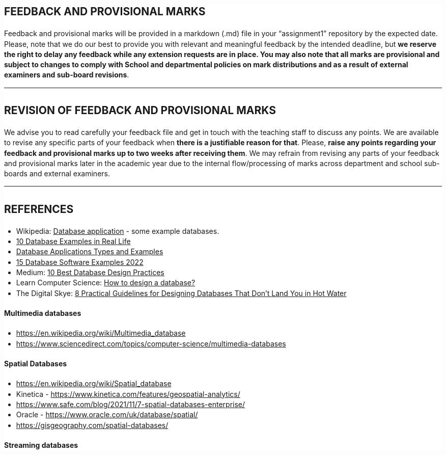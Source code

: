 ## FEEDBACK AND PROVISIONAL MARKS

Feedback and provisional marks will be provided in a markdown (.md) file in your “assignment1” repository by the expected date. Please, note that we do our best to provide you with relevant and meaningful feedback by the intended deadline, but **we reserve the right to delay any feedback while any extension requests are in place. You may also note that all marks are provisional and subject to changes to comply with School and departmental policies on mark distributions and as a result of external examiners and sub-board revisions**.

<hr>

## REVISION OF FEEDBACK AND PROVISIONAL MARKS

We advise you to read carefully your feedback file and get in touch with the teaching staff to discuss any points. We are available to revise any specific parts of your feedback when **there is a justifiable reason for that**. Please, **raise any points regarding your feedback and provisional marks up to two weeks after receiving them**. We may refrain from revising any parts of your feedback and provisional marks later in the academic year due to the internal flow/processing of marks across department and school sub-boards and external examiners.

<hr>

## REFERENCES

- Wikipedia: [Database application](https://en.wikipedia.org/wiki/Database_application) - some example databases.
- [10 Database Examples in Real Life](https://www.liquidweb.com/blog/ten-ways-databases-run-your-life/)
- [Database Applications Types and Examples](https://www.mongodb.com/basics/database-application)
- [15 Database Software Examples 2022](https://rigorousthemes.com/blog/database-software-examples/)
- Medium: [10 Best Database Design Practices](https://medium.com/quick-code/10-best-database-design-practices-1f10f3441730)
- Learn Computer Science: [How to design a database?](https://www.learncomputerscienceonline.com/how-to-design-database/)
- The Digital Skye: [8 Practical Guidelines for Designing Databases That Don’t Land You in Hot Water](https://thedigitalskye.com/2020/12/19/8-practical-guidelines-for-designing-databases-that-dont-land-you-in-hot-water/)

#### Multimedia databases

* https://en.wikipedia.org/wiki/Multimedia_database
* https://www.sciencedirect.com/topics/computer-science/multimedia-databases

#### Spatial Databases

* https://en.wikipedia.org/wiki/Spatial_database
* Kinetica - https://www.kinetica.com/features/geospatial-analytics/
* https://www.safe.com/blog/2021/11/7-spatial-databases-enterprise/
* Oracle - https://www.oracle.com/uk/database/spatial/
* https://gisgeography.com/spatial-databases/

#### Streaming databases
